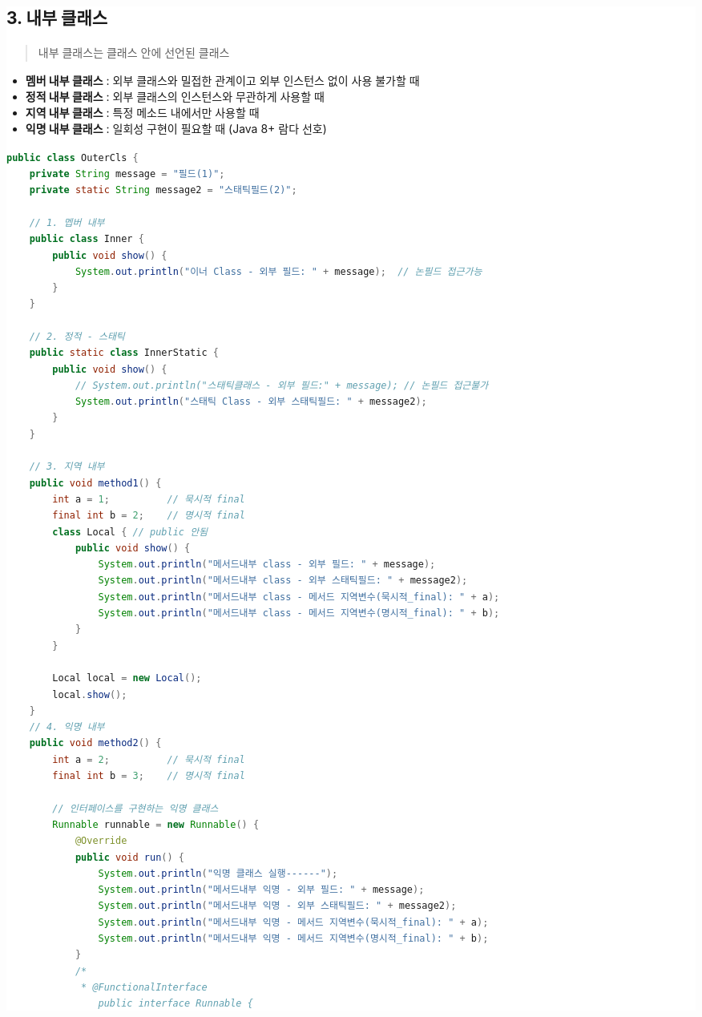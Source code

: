 
## 3. 내부 클래스

> 내부 클래스는 클래스 안에 선언된 클래스

* **멤버 내부 클래스** : 외부 클래스와 밀접한 관계이고 외부 인스턴스 없이 사용 불가할 때
* **정적 내부 클래스** : 외부 클래스의 인스턴스와 무관하게 사용할 때
* **지역 내부 클래스** : 특정 메소드 내에서만 사용할 때
* **익명 내부 클래스** : 일회성 구현이 필요할 때 (Java 8+ 람다 선호)


```java
public class OuterCls {
    private String message = "필드(1)";
    private static String message2 = "스태틱필드(2)";

    // 1. 멥버 내부
    public class Inner {
        public void show() {
            System.out.println("이너 Class - 외부 필드: " + message);  // 논필드 접근가능
        }
    }

    // 2. 정적 - 스태틱
    public static class InnerStatic {
        public void show() {
            // System.out.println("스태틱클래스 - 외부 필드:" + message); // 논필드 접근불가
            System.out.println("스태틱 Class - 외부 스태틱필드: " + message2);
        }
    }

    // 3. 지역 내부
    public void method1() {
        int a = 1;          // 묵시적 final
        final int b = 2;    // 명시적 final
        class Local { // public 안됨
            public void show() {
                System.out.println("메서드내부 class - 외부 필드: " + message);
                System.out.println("메서드내부 class - 외부 스태틱필드: " + message2);
                System.out.println("메서드내부 class - 메서드 지역변수(묵시적_final): " + a);
                System.out.println("메서드내부 class - 메서드 지역변수(명시적_final): " + b);
            }
        }

        Local local = new Local();
        local.show();
    }
    // 4. 익명 내부
    public void method2() {
        int a = 2;          // 묵시적 final
        final int b = 3;    // 명시적 final
        
        // 인터페이스를 구현하는 익명 클래스
        Runnable runnable = new Runnable() {
            @Override
            public void run() {
                System.out.println("익명 클래스 실행------");
                System.out.println("메서드내부 익명 - 외부 필드: " + message);
                System.out.println("메서드내부 익명 - 외부 스태틱필드: " + message2);
                System.out.println("메서드내부 익명 - 메서드 지역변수(묵시적_final): " + a);
                System.out.println("메서드내부 익명 - 메서드 지역변수(명시적_final): " + b);
            }
            /*
             * @FunctionalInterface
                public interface Runnable {
```
